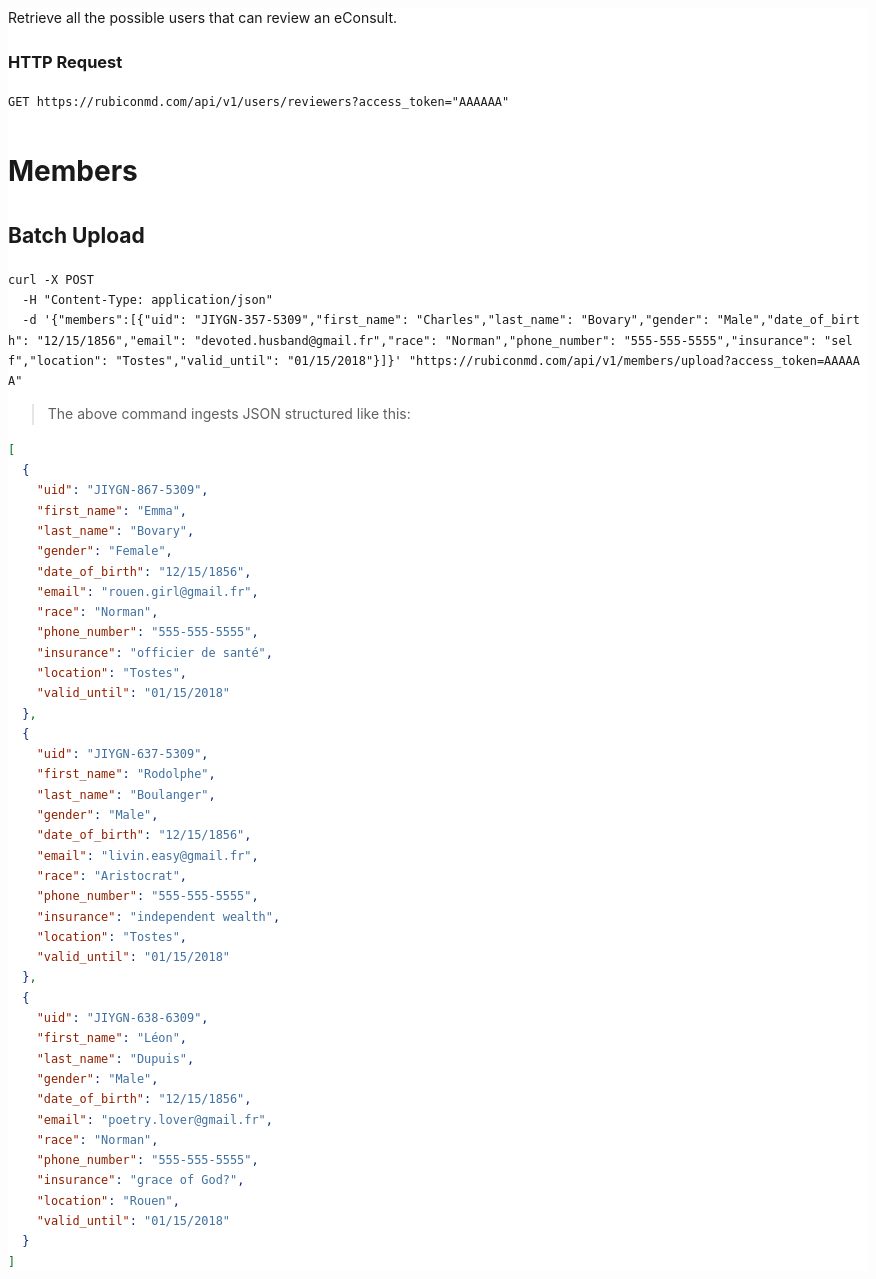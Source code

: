 Retrieve all the possible users that can review an eConsult.

### HTTP Request

`GET https://rubiconmd.com/api/v1/users/reviewers?access_token="AAAAAA"`

# Members

## Batch Upload

```shell
curl -X POST
  -H "Content-Type: application/json"
  -d '{"members":[{"uid": "JIYGN-357-5309","first_name": "Charles","last_name": "Bovary","gender": "Male","date_of_birth": "12/15/1856","email": "devoted.husband@gmail.fr","race": "Norman","phone_number": "555-555-5555","insurance": "self","location": "Tostes","valid_until": "01/15/2018"}]}' "https://rubiconmd.com/api/v1/members/upload?access_token=AAAAAA"
```

> The above command ingests JSON structured like this:

```json
[
  {
    "uid": "JIYGN-867-5309",
    "first_name": "Emma",
    "last_name": "Bovary",
    "gender": "Female",
    "date_of_birth": "12/15/1856",
    "email": "rouen.girl@gmail.fr",
    "race": "Norman",
    "phone_number": "555-555-5555",
    "insurance": "officier de santé",
    "location": "Tostes",
    "valid_until": "01/15/2018"
  },
  {
    "uid": "JIYGN-637-5309",
    "first_name": "Rodolphe",
    "last_name": "Boulanger",
    "gender": "Male",
    "date_of_birth": "12/15/1856",
    "email": "livin.easy@gmail.fr",
    "race": "Aristocrat",
    "phone_number": "555-555-5555",
    "insurance": "independent wealth",
    "location": "Tostes",
    "valid_until": "01/15/2018"
  },
  {
    "uid": "JIYGN-638-6309",
    "first_name": "Léon",
    "last_name": "Dupuis",
    "gender": "Male",
    "date_of_birth": "12/15/1856",
    "email": "poetry.lover@gmail.fr",
    "race": "Norman",
    "phone_number": "555-555-5555",
    "insurance": "grace of God?",
    "location": "Rouen",
    "valid_until": "01/15/2018"
  }
]
```
